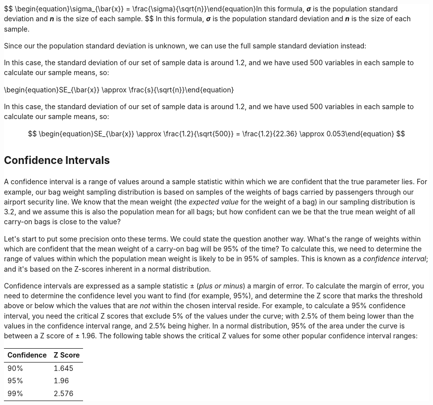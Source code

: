 $$
\begin{equation}\sigma_{\bar{x}}  = \frac{\sigma}{\sqrt{n}}\end{equation}In this formula, *$\boldsymbol{\sigma}$* is the population standard deviation and ***n*** is the size of each sample.
$$
In this formula, *$\boldsymbol{\sigma}​$* is the population standard deviation and ***n*** is the size of each sample.

Since our the population standard deviation is unknown, we can use the full sample standard deviation instead:

In this case, the standard deviation of our set of sample data is around 1.2, and we have used 500 variables in each sample to calculate our sample means, so:

\begin{equation}SE_{\bar{x}} \approx \frac{s}{\sqrt{n}}\end{equation}

In this case, the standard deviation of our set of sample data is around 1.2, and we have used 500 variables in each sample to calculate our sample means, so:

$$
\begin{equation}SE_{\bar{x}} \approx \frac{1.2}{\sqrt{500}} = \frac{1.2}{22.36} \approx 0.053\end{equation}
$$


## Confidence Intervals
A confidence interval is a range of values around a sample statistic within which we are confident that the true parameter lies. For example, our bag weight sampling distribution is based on samples of the weights of bags carried by passengers through our airport security line. We know that the mean weight (the *expected value* for the weight of a bag) in our sampling distribution is 3.2, and we assume this is also the population mean for all bags; but how confident can we be that the true mean weight of all carry-on bags is close to the value?

Let's start to put some precision onto these terms. We could state the question another way. What's the range of weights within which are confident that the mean weight of a carry-on bag will be 95% of the time? To calculate this, we need to determine the range of values within which the population mean weight is likely to be in 95% of samples. This is known as a *confidence interval*; and it's based on the Z-scores inherent in a normal distribution.

Confidence intervals are expressed as a sample statistic &plusmn; (*plus or minus*) a margin of error. To calculate the margin of error, you need to determine the confidence level you want to find (for example, 95%), and determine the Z score that marks the threshold above or below which the values that are *not* within the chosen interval reside. For example, to calculate a 95% confidence interval, you need the critical Z scores that exclude 5% of the values under the curve; with 2.5% of them being lower than the values in the confidence interval range, and 2.5% being higher. In a normal distribution, 95% of the area under the curve is between a Z score of &plusmn; 1.96. The following table shows the critical Z values for some other popular confidence interval ranges:

| Confidence  | Z Score |
|-------------|---------|
| 90%         | 1.645   |
| 95%         | 1.96    |
| 99%         | 2.576   |
